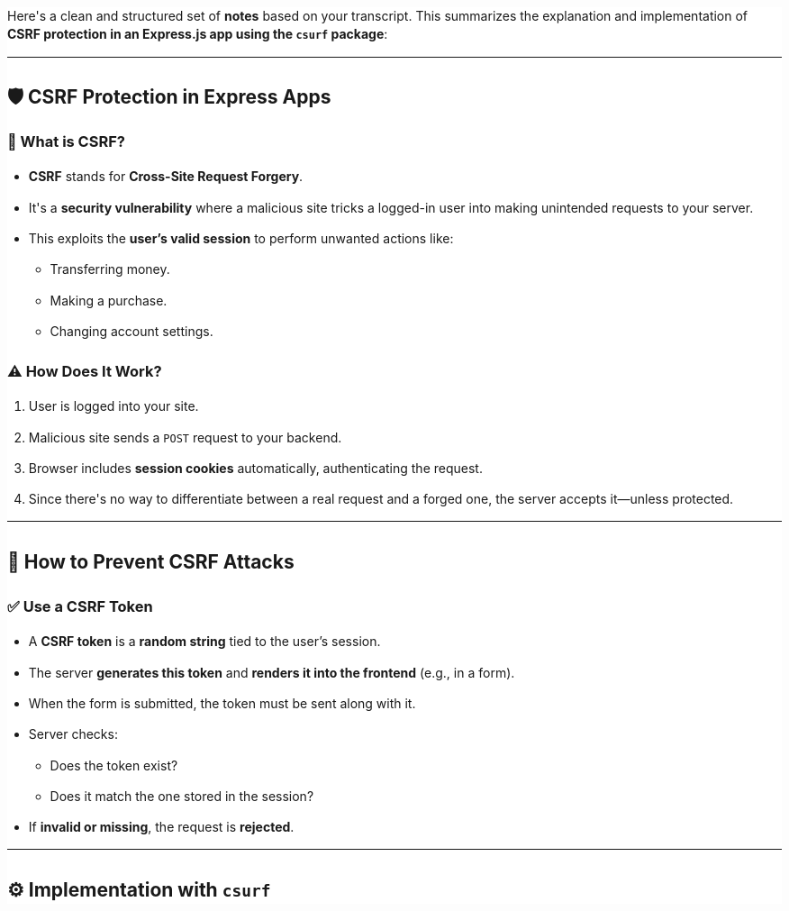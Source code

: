 Here's a clean and structured set of **notes** based on your transcript. This summarizes the explanation and implementation of **CSRF protection in an Express.js app using the `csurf` package**:

---

## 🛡️ CSRF Protection in Express Apps

### 📌 What is CSRF?

- **CSRF** stands for **Cross-Site Request Forgery**.
    
- It's a **security vulnerability** where a malicious site tricks a logged-in user into making unintended requests to your server.
    
- This exploits the **user’s valid session** to perform unwanted actions like:
    
    - Transferring money.
        
    - Making a purchase.
        
    - Changing account settings.
        

### ⚠️ How Does It Work?

1. User is logged into your site.
    
2. Malicious site sends a `POST` request to your backend.
    
3. Browser includes **session cookies** automatically, authenticating the request.
    
4. Since there's no way to differentiate between a real request and a forged one, the server accepts it—unless protected.
    

---

## 🧰 How to Prevent CSRF Attacks

### ✅ Use a CSRF Token

- A **CSRF token** is a **random string** tied to the user’s session.
    
- The server **generates this token** and **renders it into the frontend** (e.g., in a form).
    
- When the form is submitted, the token must be sent along with it.
    
- Server checks:
    
    - Does the token exist?
        
    - Does it match the one stored in the session?
        
- If **invalid or missing**, the request is **rejected**.
    

---

## ⚙️ Implementation with `csurf`
